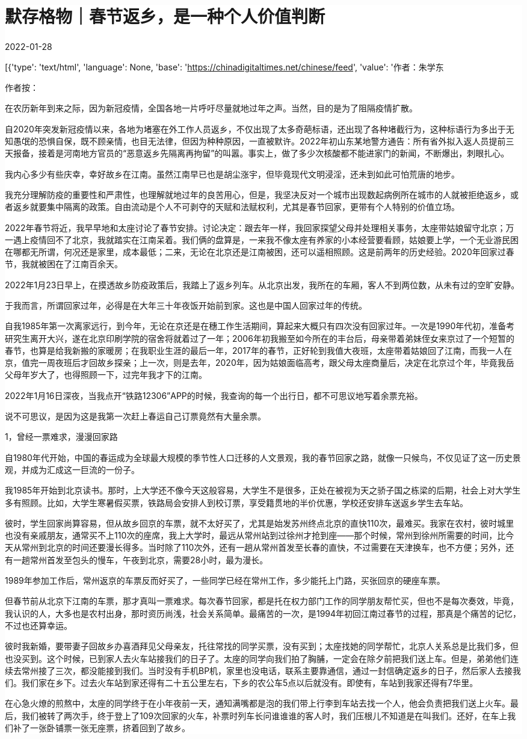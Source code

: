 # 默存格物｜春节返乡，是一种个人价值判断

2022-01-28

[{'type': 'text/html', 'language': None, 'base': 'https://chinadigitaltimes.net/chinese/feed', 'value': '作者：朱学东

作者按：



在农历新年到来之际，因为新冠疫情，全国各地一片呼吁尽量就地过年之声。当然，目的是为了阻隔疫情扩散。

自2020年突发新冠疫情以来，各地为堵塞在外工作人员返乡，不仅出现了太多奇葩标语，还出现了各种堵截行为，这种标语行为多出于无知愚氓的恐惧自保，既不顾亲情，也目无法律，但因为种种原因，一直被默许。2022年初山东某地警方通告：所有省外拟入返人员提前三天报备，接着是河南地方官员的“恶意返乡先隔离再拘留”的叫嚣。事实上，做了多少次核酸都不能进家门的新闻，不断爆出，刺眼扎心。

我内心多少有些庆幸，幸好故乡在江南。虽然江南早已也是胡尘涨宇，但毕竟现代文明浸淫，还未到如此可怕荒唐的地步。

我充分理解防疫的重要性和严肃性，也理解就地过年的良苦用心，但是，我坚决反对一个城市出现数起病例所在城市的人就被拒绝返乡，或者返乡就要集中隔离的政策。自由流动是个人不可剥夺的天赋和法赋权利，尤其是春节回家，更带有个人特别的价值立场。



2022年春节将近，我早早地和太座讨论了春节安排。讨论决定：跟去年一样，我回家探望父母并处理相关事务，太座带姑娘留守北京；万一遇上疫情回不了北京，我就踏实在江南呆着。我们俩的盘算是，一来我不像太座有养家的小本经营要看顾，姑娘要上学，一个无业游民困在哪都无所谓，何况还是家里，成本最低；二来，无论在北京还是江南被困，还可以遥相照顾。这是前两年的历史经验。2020年回家过春节，我就被困在了江南百余天。

2022年1月23日早上，在摸透故乡防疫政策后，我踏上了返乡列车。从北京出发，我所在的车厢，客人不到两位数，从未有过的空旷安静。

于我而言，所谓回家过年，必得是在大年三十年夜饭开始前到家。这也是中国人回家过年的传统。

自我1985年第一次离家远行，到今年，无论在京还是在穗工作生活期间，算起来大概只有四次没有回家过年。一次是1990年代初，准备考研究生离开大兴，遂在北京印刷学院的宿舍将就着过了一年；2006年初我搬至如今所在的丰台后，母亲带着弟妹侄女来京过了一个短暂的春节，也算是给我新搬的家暖房；在我职业生涯的最后一年，2017年的春节，正好轮到我值大夜班，太座带着姑娘回了江南，而我一人在京，值完一周夜班后才回故乡探亲；上一次，则是去年，2020年，因为姑娘面临高考，跟父母太座商量后，决定在北京过个年，毕竟我岳父母年岁大了，也得照顾一下，过完年我才下的江南。

2022年1月16日深夜，当我点开“铁路12306”APP的时候，我查询的每一个出行日，都不可思议地写着余票充裕。

说不可思议，是因为这是我第一次赶上春运自己订票竟然有大量余票。

1，曾经一票难求，漫漫回家路

自1980年代开始，中国的春运成为全球最大规模的季节性人口迁移的人文景观，我的春节回家之路，就像一只候鸟，不仅见证了这一历史景观，并成为汇成这一巨流的一份子。

我1985年开始到北京读书。那时，上大学还不像今天这般容易，大学生不是很多，正处在被视为天之骄子国之栋梁的后期，社会上对大学生多有照顾。比如，大学生寒暑假买票，铁路局会安排人到校订票，享受籍贯地的半价优惠，学校还安排车送返乡学生去车站。

彼时，学生回家尚算容易，但从故乡回京的车票，就不太好买了，尤其是始发苏州终点北京的直快110次，最难买。我家在农村，彼时城里也没有亲戚朋友，通常买不上110次的座席，我上大学时，最远从常州站到过徐州才抢到座——那个时候，常州到徐州所需要的时间，比今天从常州到北京的时间还要漫长得多。当时除了110次外，还有一趟从常州首发至长春的直快，不过需要在天津换车，也不方便；另外，还有一趟常州首发至包头的慢车，午夜到北京，需要28小时，最为漫长。

1989年参加工作后，常州返京的车票反而好买了，一些同学已经在常州工作，多少能托上门路，买张回京的硬座车票。

但春节前从北京下江南的车票，那才真叫一票难求。每次春节回家，都是托在权力部门工作的同学朋友帮忙买，但也不是每次奏效，毕竟，我认识的人，大多也是农村出身，那时资历尚浅，社会关系简单。最痛苦的一次，是1994年初回江南过春节的过程，那真是个痛苦的记忆，不过也还算幸运。

彼时我新婚，要带妻子回故乡办喜酒拜见父母亲友，托往常找的同学买票，没有买到；太座找她的同学帮忙，北京人关系总是比我们多，但也没买到。这个时候，已到家人去火车站接我们的日子了。太座的同学向我们拍了胸脯，一定会在除夕前把我们送上车。但是，弟弟他们连续去常州接了三次，都没能接到我们。当时没有手机BP机，家里也没电话，联系主要靠通信，通过一封信确定返乡的日子，然后家人去接我们。我们家在乡下。过去火车站到家还得有二十五公里左右，下乡的农公车5点以后就没有。即使有，车站到我家还得有7华里。

在心急火燎的煎熬中，太座的同学终于在小年夜前一天，通知满嘴都是泡的我们带上行李到车站去找一个人，他会负责把我们送上火车。最后，我们被转了两次手，终于登上了109次回家的火车，补票时列车长问谁谁谁的客人时，我们压根儿不知道是在叫我们。还好，在车上我们补了一张卧铺票一张无座票，挤着回到了故乡。
